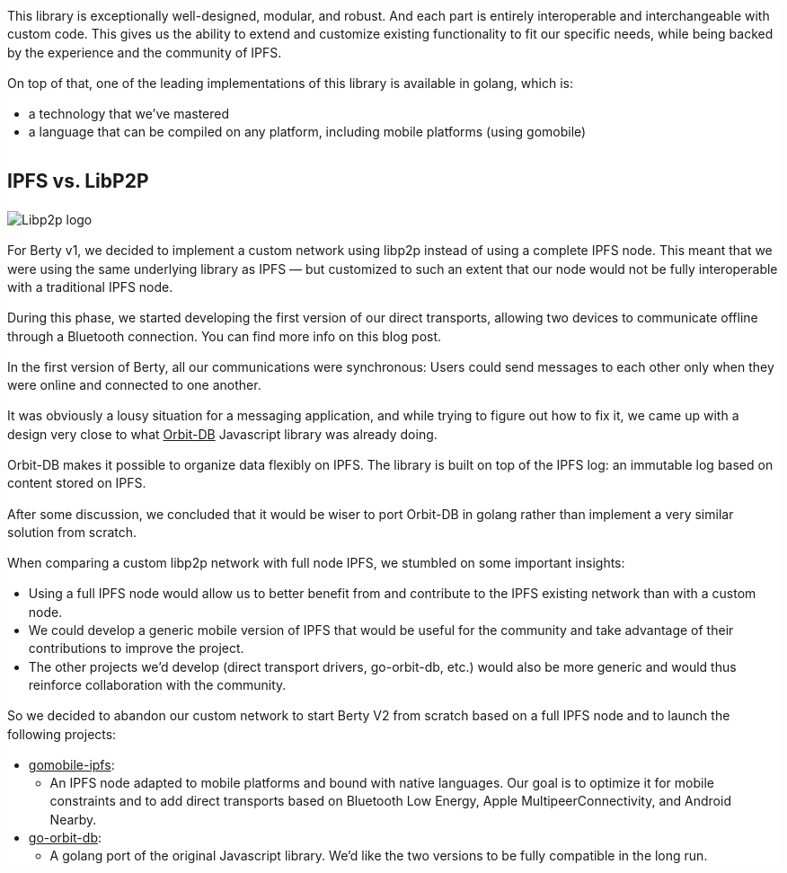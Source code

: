 This library is exceptionally well-designed, modular, and robust. And each part is entirely interoperable and interchangeable with custom code. This gives us the ability to extend and customize existing functionality to fit our specific needs, while being backed by the experience and the community of IPFS.

On top of that, one of the leading implementations of this library is available in golang, which is:
- a technology that we’ve mastered
- a language that can be compiled on any platform, including mobile platforms (using gomobile)


## IPFS vs. LibP2P

![Libp2p logo](https://hackmd.io/_uploads/Byf7xxnsU.png)

For Berty v1, we decided to implement a custom network using libp2p instead of using a complete IPFS node. This meant that we were using the same underlying library as IPFS — but customized to such an extent that our node would not be fully interoperable with a traditional IPFS node.

During this phase, we started developing the first version of our direct transports, allowing two devices to communicate offline through a Bluetooth connection. You can find more info on this blog post.

In the first version of Berty, all our communications were synchronous: Users could send messages to each other only when they were online and connected to one another.

It was obviously a lousy situation for a messaging application, and while trying to figure out how to fix it, we came up with a design very close to what [Orbit-DB](https://github.com/orbitdb/orbit-db) Javascript library was already doing.

Orbit-DB makes it possible to organize data flexibly on IPFS. The library is built on top of the IPFS log: an immutable log based on content stored on IPFS.

After some discussion, we concluded that it would be wiser to port Orbit-DB in golang rather than implement a very similar solution from scratch.

When comparing a custom libp2p network with full node IPFS, we stumbled on some important insights:
* Using a full IPFS node would allow us to better benefit from and contribute to the IPFS existing network than with a custom node.
* We could develop a generic mobile version of IPFS that would be useful for the community and take advantage of their contributions to improve the project.
* The other projects we’d develop (direct transport drivers, go-orbit-db, etc.) would also be more generic and would thus reinforce collaboration with the community.

So we decided to abandon our custom network to start Berty V2 from scratch based on a full IPFS node and to launch the following projects:
* [gomobile-ipfs](https://github.com/ipfs-shipyard/gomobile-ipfs):
    * An IPFS node adapted to mobile platforms and bound with native languages. Our goal is to optimize it for mobile constraints and to add direct transports based on Bluetooth Low Energy, Apple MultipeerConnectivity, and Android Nearby.
* [go-orbit-db](https://github.com/berty/go-orbit-db):
    * A golang port of the original Javascript library. We’d like the two versions to be fully compatible in the long run.


